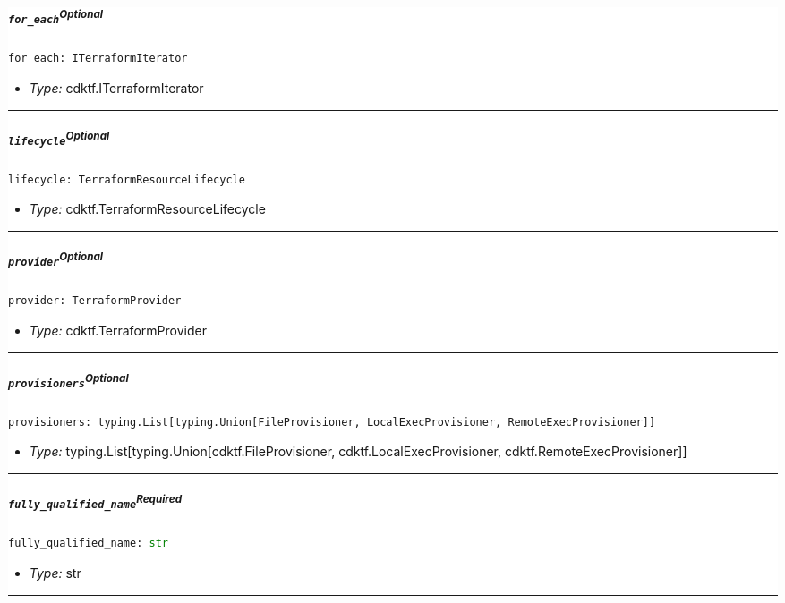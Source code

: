 ##### `for_each`<sup>Optional</sup> <a name="for_each" id="@cdktf/provider-snowflake.listing.Listing.property.forEach"></a>

```python
for_each: ITerraformIterator
```

- *Type:* cdktf.ITerraformIterator

---

##### `lifecycle`<sup>Optional</sup> <a name="lifecycle" id="@cdktf/provider-snowflake.listing.Listing.property.lifecycle"></a>

```python
lifecycle: TerraformResourceLifecycle
```

- *Type:* cdktf.TerraformResourceLifecycle

---

##### `provider`<sup>Optional</sup> <a name="provider" id="@cdktf/provider-snowflake.listing.Listing.property.provider"></a>

```python
provider: TerraformProvider
```

- *Type:* cdktf.TerraformProvider

---

##### `provisioners`<sup>Optional</sup> <a name="provisioners" id="@cdktf/provider-snowflake.listing.Listing.property.provisioners"></a>

```python
provisioners: typing.List[typing.Union[FileProvisioner, LocalExecProvisioner, RemoteExecProvisioner]]
```

- *Type:* typing.List[typing.Union[cdktf.FileProvisioner, cdktf.LocalExecProvisioner, cdktf.RemoteExecProvisioner]]

---

##### `fully_qualified_name`<sup>Required</sup> <a name="fully_qualified_name" id="@cdktf/provider-snowflake.listing.Listing.property.fullyQualifiedName"></a>

```python
fully_qualified_name: str
```

- *Type:* str

---